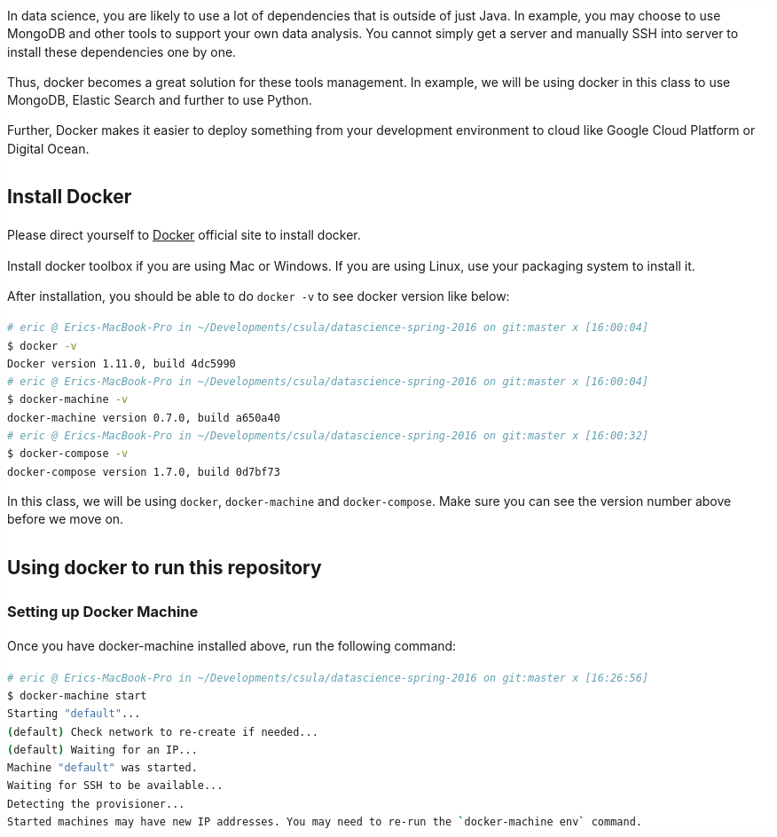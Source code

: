 In data science, you are likely to use a lot of dependencies that is outside of just Java. In example, you may choose to use MongoDB and other tools to support your own data analysis. You cannot simply get a server and manually SSH into server to install these dependencies one by one.

Thus, docker becomes a great solution for these tools management. In example, we will be using docker in this class to use MongoDB, Elastic Search and further to use Python.

Further, Docker makes it easier to deploy something from your development environment to cloud like Google Cloud Platform or Digital Ocean.

## Install Docker

Please direct yourself to [Docker][4] official site to install docker.

Install docker toolbox if you are using Mac or Windows. If you are using Linux, use your packaging system to install it.

After installation, you should be able to do `docker -v` to see docker version like below:

```sh
# eric @ Erics-MacBook-Pro in ~/Developments/csula/datascience-spring-2016 on git:master x [16:00:04]
$ docker -v
Docker version 1.11.0, build 4dc5990
# eric @ Erics-MacBook-Pro in ~/Developments/csula/datascience-spring-2016 on git:master x [16:00:04]
$ docker-machine -v
docker-machine version 0.7.0, build a650a40
# eric @ Erics-MacBook-Pro in ~/Developments/csula/datascience-spring-2016 on git:master x [16:00:32]
$ docker-compose -v
docker-compose version 1.7.0, build 0d7bf73
```

In this class, we will be using `docker`, `docker-machine` and `docker-compose`. Make sure you can see the version number above before we move on.

## Using docker to run this repository

### Setting up Docker Machine

Once you have docker-machine installed above, run the following command:

```sh
# eric @ Erics-MacBook-Pro in ~/Developments/csula/datascience-spring-2016 on git:master x [16:26:56]
$ docker-machine start
Starting "default"...
(default) Check network to re-create if needed...
(default) Waiting for an IP...
Machine "default" was started.
Waiting for SSH to be available...
Detecting the provisioner...
Started machines may have new IP addresses. You may need to re-run the `docker-machine env` command.
```


[1]: https://www.mongodb.org/downloads
[2]: https://docs.mongodb.org/getting-started/java/
[3]: https://www.docker.com/
[4]: https://docs.docker.com/windows/